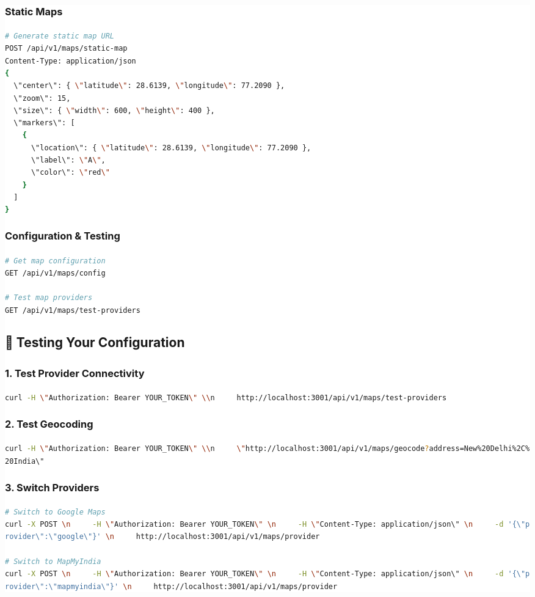 ### Static Maps
```bash
# Generate static map URL
POST /api/v1/maps/static-map
Content-Type: application/json
{
  \"center\": { \"latitude\": 28.6139, \"longitude\": 77.2090 },
  \"zoom\": 15,
  \"size\": { \"width\": 600, \"height\": 400 },
  \"markers\": [
    {
      \"location\": { \"latitude\": 28.6139, \"longitude\": 77.2090 },
      \"label\": \"A\",
      \"color\": \"red\"
    }
  ]
}
```

### Configuration & Testing
```bash
# Get map configuration
GET /api/v1/maps/config

# Test map providers
GET /api/v1/maps/test-providers
```

## 🧪 Testing Your Configuration

### 1. Test Provider Connectivity
```bash
curl -H \"Authorization: Bearer YOUR_TOKEN\" \\n     http://localhost:3001/api/v1/maps/test-providers
```

### 2. Test Geocoding
```bash
curl -H \"Authorization: Bearer YOUR_TOKEN\" \\n     \"http://localhost:3001/api/v1/maps/geocode?address=New%20Delhi%2C%20India\"
```

### 3. Switch Providers
```bash
# Switch to Google Maps
curl -X POST \n     -H \"Authorization: Bearer YOUR_TOKEN\" \n     -H \"Content-Type: application/json\" \n     -d '{\"provider\":\"google\"}' \n     http://localhost:3001/api/v1/maps/provider

# Switch to MapMyIndia
curl -X POST \n     -H \"Authorization: Bearer YOUR_TOKEN\" \n     -H \"Content-Type: application/json\" \n     -d '{\"provider\":\"mapmyindia\"}' \n     http://localhost:3001/api/v1/maps/provider
```
